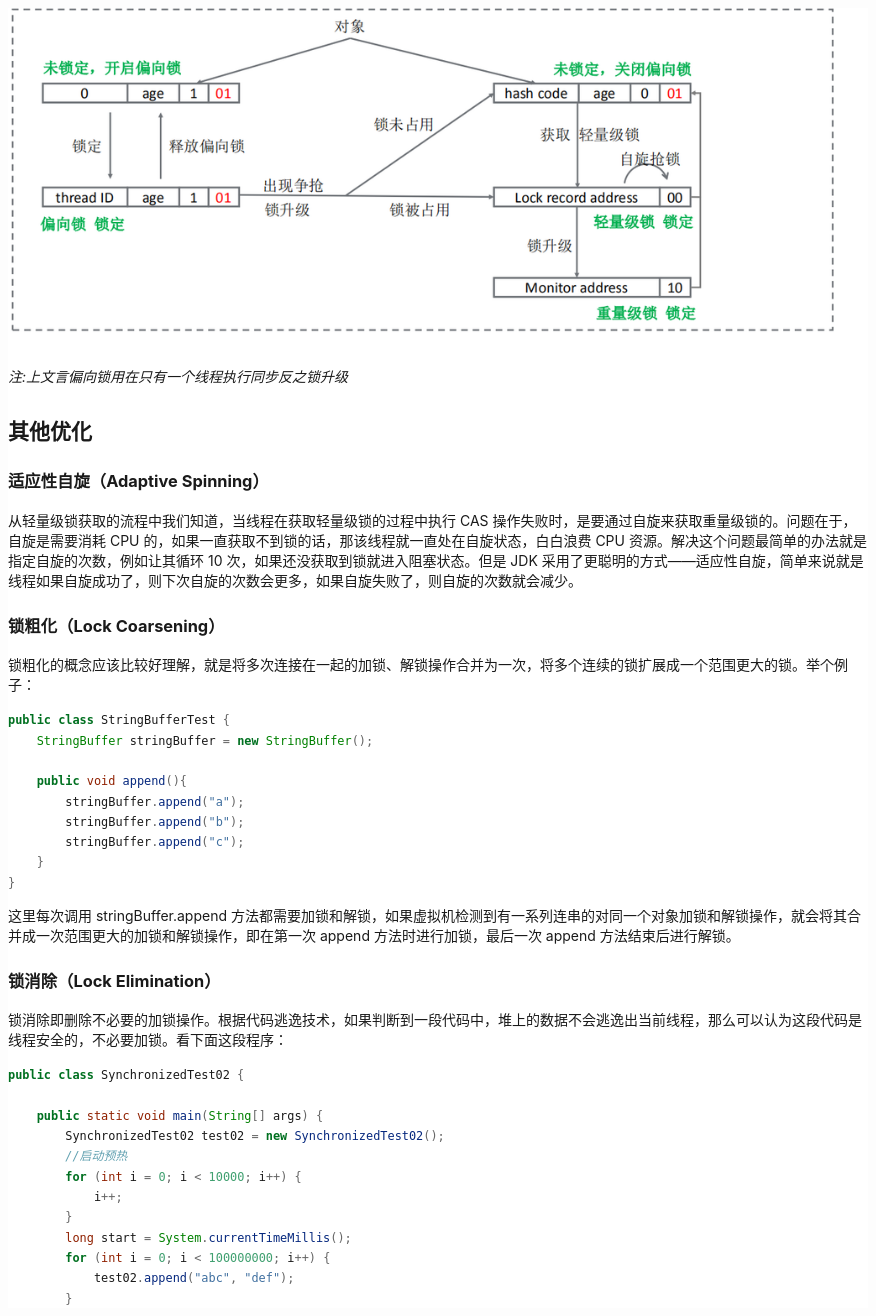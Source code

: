 ![lock7.png](/docs/concurrent/javalock7.png)

_注:上文言偏向锁用在只有一个线程执行同步反之锁升级_

## 其他优化

### 适应性自旋（Adaptive Spinning）

从轻量级锁获取的流程中我们知道，当线程在获取轻量级锁的过程中执行 CAS 操作失败时，是要通过自旋来获取重量级锁的。问题在于，自旋是需要消耗 CPU 的，如果一直获取不到锁的话，那该线程就一直处在自旋状态，白白浪费 CPU 资源。解决这个问题最简单的办法就是指定自旋的次数，例如让其循环 10 次，如果还没获取到锁就进入阻塞状态。但是 JDK 采用了更聪明的方式——适应性自旋，简单来说就是线程如果自旋成功了，则下次自旋的次数会更多，如果自旋失败了，则自旋的次数就会减少。

### 锁粗化（Lock Coarsening）

锁粗化的概念应该比较好理解，就是将多次连接在一起的加锁、解锁操作合并为一次，将多个连续的锁扩展成一个范围更大的锁。举个例子：

```java
public class StringBufferTest {
    StringBuffer stringBuffer = new StringBuffer();

    public void append(){
        stringBuffer.append("a");
        stringBuffer.append("b");
        stringBuffer.append("c");
    }
}
```

这里每次调用 stringBuffer.append 方法都需要加锁和解锁，如果虚拟机检测到有一系列连串的对同一个对象加锁和解锁操作，就会将其合并成一次范围更大的加锁和解锁操作，即在第一次 append 方法时进行加锁，最后一次 append 方法结束后进行解锁。

### 锁消除（Lock Elimination）

锁消除即删除不必要的加锁操作。根据代码逃逸技术，如果判断到一段代码中，堆上的数据不会逃逸出当前线程，那么可以认为这段代码是线程安全的，不必要加锁。看下面这段程序：

```java
public class SynchronizedTest02 {

    public static void main(String[] args) {
        SynchronizedTest02 test02 = new SynchronizedTest02();
        //启动预热
        for (int i = 0; i < 10000; i++) {
            i++;
        }
        long start = System.currentTimeMillis();
        for (int i = 0; i < 100000000; i++) {
            test02.append("abc", "def");
        }
```